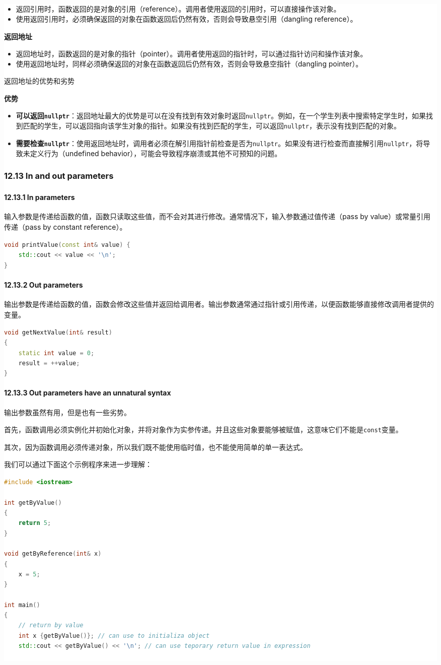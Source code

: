 - 返回引用时，函数返回的是对象的引用（reference）。调用者使用返回的引用时，可以直接操作该对象。
- 使用返回引用时，必须确保返回的对象在函数返回后仍然有效，否则会导致悬空引用（dangling reference）。

**返回地址**

- 返回地址时，函数返回的是对象的指针（pointer）。调用者使用返回的指针时，可以通过指针访问和操作该对象。
- 使用返回地址时，同样必须确保返回的对象在函数返回后仍然有效，否则会导致悬空指针（dangling pointer）。

返回地址的优势和劣势

**优势**

- **可以返回`nullptr`**：返回地址最大的优势是可以在没有找到有效对象时返回`nullptr`。例如，在一个学生列表中搜索特定学生时，如果找到匹配的学生，可以返回指向该学生对象的指针。如果没有找到匹配的学生，可以返回`nullptr`，表示没有找到匹配的对象。

- **需要检查`nullptr`**：使用返回地址时，调用者必须在解引用指针前检查是否为`nullptr`。如果没有进行检查而直接解引用`nullptr`，将导致未定义行为（undefined behavior），可能会导致程序崩溃或其他不可预知的问题。

### 12.13 In and out parameters

#### 12.13.1 In parameters

输入参数是传递给函数的值，函数只读取这些值，而不会对其进行修改。通常情况下，输入参数通过值传递（pass by value）或常量引用传递（pass by constant reference）。

```c++
void printValue(const int& value) {
    std::cout << value << '\n';
}
```

#### 12.13.2 Out parameters

输出参数是传递给函数的值，函数会修改这些值并返回给调用者。输出参数通常通过指针或引用传递，以便函数能够直接修改调用者提供的变量。

```c++
void getNextValue(int& result)
{
	static int value = 0;
	result = ++value;
}
```

#### 12.13.3 Out parameters have an unnatural syntax

输出参数虽然有用，但是也有一些劣势。

首先，函数调用必须实例化并初始化对象，并将对象作为实参传递。并且这些对象要能够被赋值，这意味它们不能是`const`变量。

其次，因为函数调用必须传递对象，所以我们既不能使用临时值，也不能使用简单的单一表达式。

我们可以通过下面这个示例程序来进一步理解：

```c++
#include <iostream>

int getByValue()
{
	return 5;
}

void getByReference(int& x)
{
    x = 5;
}

int main()
{
    // return by value
    int x {getByValue()}; // can use to initializa object
    std::cout << getByValue() << '\n'; // can use teporary return value in expression
    
```